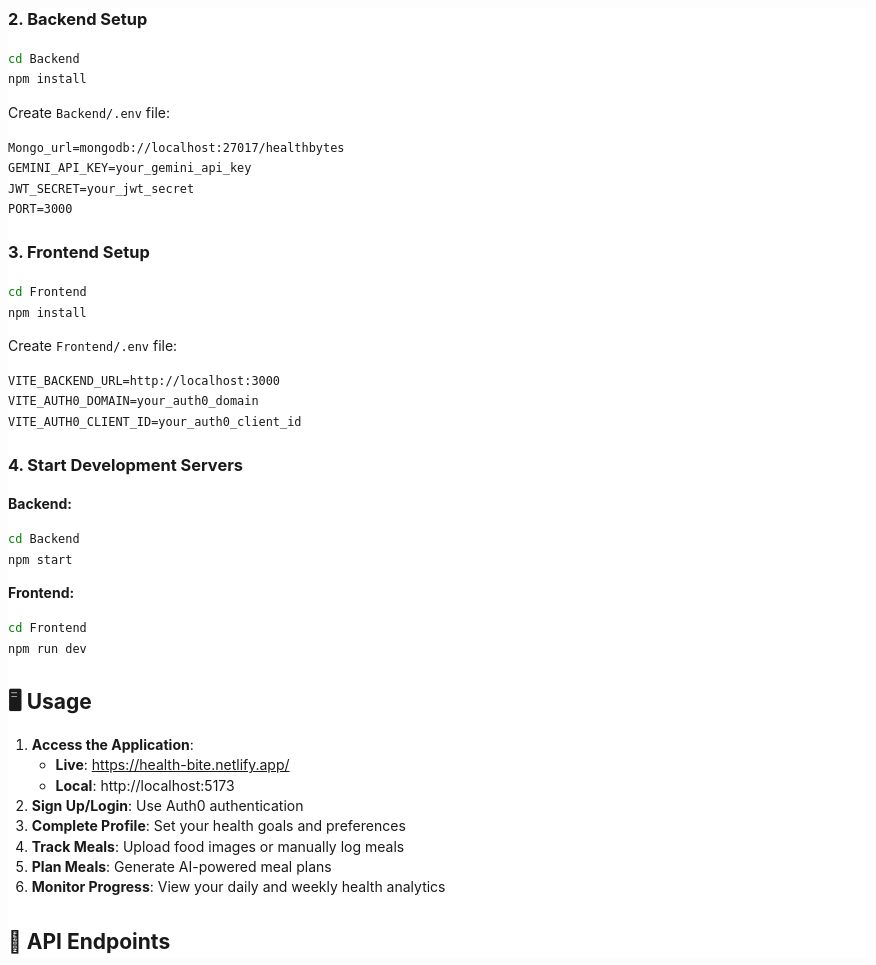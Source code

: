 ### **2. Backend Setup**
```bash
cd Backend
npm install
```

Create `Backend/.env` file:
```env
Mongo_url=mongodb://localhost:27017/healthbytes
GEMINI_API_KEY=your_gemini_api_key
JWT_SECRET=your_jwt_secret
PORT=3000
```

### **3. Frontend Setup**
```bash
cd Frontend
npm install
```

Create `Frontend/.env` file:
```env
VITE_BACKEND_URL=http://localhost:3000
VITE_AUTH0_DOMAIN=your_auth0_domain
VITE_AUTH0_CLIENT_ID=your_auth0_client_id
```

### **4. Start Development Servers**

**Backend:**
```bash
cd Backend
npm start
```

**Frontend:**
```bash
cd Frontend
npm run dev
```

## 🖥️ Usage

1. **Access the Application**: 
   - **Live**: https://health-bite.netlify.app/
   - **Local**: http://localhost:5173
2. **Sign Up/Login**: Use Auth0 authentication
3. **Complete Profile**: Set your health goals and preferences
4. **Track Meals**: Upload food images or manually log meals
5. **Plan Meals**: Generate AI-powered meal plans
6. **Monitor Progress**: View your daily and weekly health analytics

## 🔌 API Endpoints

